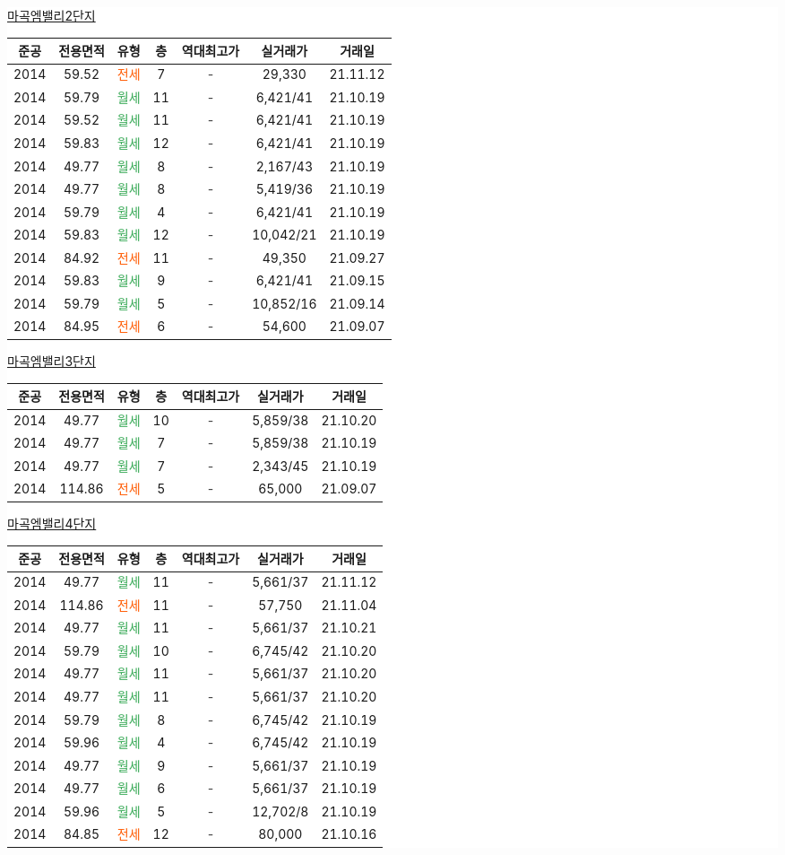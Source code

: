 
[마곡엠밸리2단지](https://search.naver.com/search.naver?query=%EB%A7%88%EA%B3%A1%EC%97%A0%EB%B0%B8%EB%A6%AC2%EB%8B%A8%EC%A7%80)

|준공|전용면적|유형|층|역대최고가|실거래가|거래일|
|:---:|:---:|:---:|:---:|:---:|:---:|:---:|
|2014|59.52|<span style="color:#FF5A00">전세</span>|7|<span style="color:#444444">-</span>|29,330|21.11.12|
|2014|59.79|<span style="color:#34A853">월세</span>|11|<span style="color:#444444">-</span>|6,421/41|21.10.19|
|2014|59.52|<span style="color:#34A853">월세</span>|11|<span style="color:#444444">-</span>|6,421/41|21.10.19|
|2014|59.83|<span style="color:#34A853">월세</span>|12|<span style="color:#444444">-</span>|6,421/41|21.10.19|
|2014|49.77|<span style="color:#34A853">월세</span>|8|<span style="color:#444444">-</span>|2,167/43|21.10.19|
|2014|49.77|<span style="color:#34A853">월세</span>|8|<span style="color:#444444">-</span>|5,419/36|21.10.19|
|2014|59.79|<span style="color:#34A853">월세</span>|4|<span style="color:#444444">-</span>|6,421/41|21.10.19|
|2014|59.83|<span style="color:#34A853">월세</span>|12|<span style="color:#444444">-</span>|10,042/21|21.10.19|
|2014|84.92|<span style="color:#FF5A00">전세</span>|11|<span style="color:#444444">-</span>|49,350|21.09.27|
|2014|59.83|<span style="color:#34A853">월세</span>|9|<span style="color:#444444">-</span>|6,421/41|21.09.15|
|2014|59.79|<span style="color:#34A853">월세</span>|5|<span style="color:#444444">-</span>|10,852/16|21.09.14|
|2014|84.95|<span style="color:#FF5A00">전세</span>|6|<span style="color:#444444">-</span>|54,600|21.09.07|

[마곡엠밸리3단지](https://search.naver.com/search.naver?query=%EB%A7%88%EA%B3%A1%EC%97%A0%EB%B0%B8%EB%A6%AC3%EB%8B%A8%EC%A7%80)

|준공|전용면적|유형|층|역대최고가|실거래가|거래일|
|:---:|:---:|:---:|:---:|:---:|:---:|:---:|
|2014|49.77|<span style="color:#34A853">월세</span>|10|<span style="color:#444444">-</span>|5,859/38|21.10.20|
|2014|49.77|<span style="color:#34A853">월세</span>|7|<span style="color:#444444">-</span>|5,859/38|21.10.19|
|2014|49.77|<span style="color:#34A853">월세</span>|7|<span style="color:#444444">-</span>|2,343/45|21.10.19|
|2014|114.86|<span style="color:#FF5A00">전세</span>|5|<span style="color:#444444">-</span>|65,000|21.09.07|

[마곡엠밸리4단지](https://search.naver.com/search.naver?query=%EB%A7%88%EA%B3%A1%EC%97%A0%EB%B0%B8%EB%A6%AC4%EB%8B%A8%EC%A7%80)

|준공|전용면적|유형|층|역대최고가|실거래가|거래일|
|:---:|:---:|:---:|:---:|:---:|:---:|:---:|
|2014|49.77|<span style="color:#34A853">월세</span>|11|<span style="color:#444444">-</span>|5,661/37|21.11.12|
|2014|114.86|<span style="color:#FF5A00">전세</span>|11|<span style="color:#444444">-</span>|57,750|21.11.04|
|2014|49.77|<span style="color:#34A853">월세</span>|11|<span style="color:#444444">-</span>|5,661/37|21.10.21|
|2014|59.79|<span style="color:#34A853">월세</span>|10|<span style="color:#444444">-</span>|6,745/42|21.10.20|
|2014|49.77|<span style="color:#34A853">월세</span>|11|<span style="color:#444444">-</span>|5,661/37|21.10.20|
|2014|49.77|<span style="color:#34A853">월세</span>|11|<span style="color:#444444">-</span>|5,661/37|21.10.20|
|2014|59.79|<span style="color:#34A853">월세</span>|8|<span style="color:#444444">-</span>|6,745/42|21.10.19|
|2014|59.96|<span style="color:#34A853">월세</span>|4|<span style="color:#444444">-</span>|6,745/42|21.10.19|
|2014|49.77|<span style="color:#34A853">월세</span>|9|<span style="color:#444444">-</span>|5,661/37|21.10.19|
|2014|49.77|<span style="color:#34A853">월세</span>|6|<span style="color:#444444">-</span>|5,661/37|21.10.19|
|2014|59.96|<span style="color:#34A853">월세</span>|5|<span style="color:#444444">-</span>|12,702/8|21.10.19|
|2014|84.85|<span style="color:#FF5A00">전세</span>|12|<span style="color:#444444">-</span>|80,000|21.10.16|